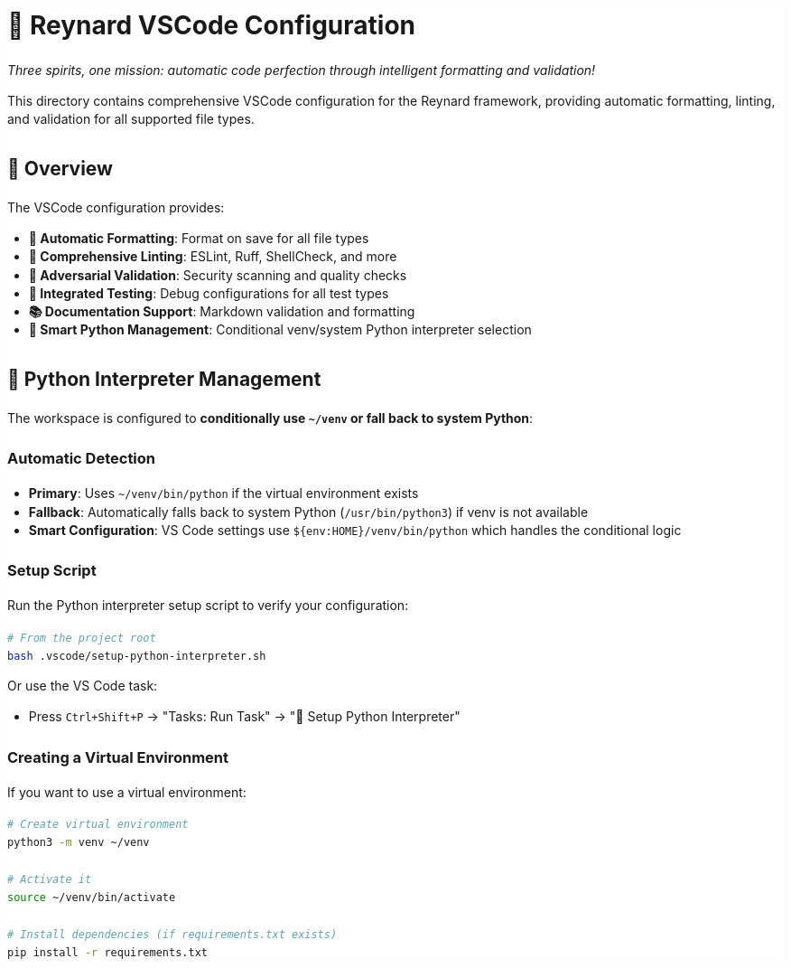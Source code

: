 # 🦊 Reynard VSCode Configuration

_Three spirits, one mission: automatic code perfection through intelligent formatting and
validation!_

This directory contains comprehensive VSCode configuration for the Reynard framework, providing
automatic formatting, linting, and validation for all supported file types.

## 🎯 Overview

The VSCode configuration provides:

- **🦊 Automatic Formatting**: Format on save for all file types
- **🦦 Comprehensive Linting**: ESLint, Ruff, ShellCheck, and more
- **🐺 Adversarial Validation**: Security scanning and quality checks
- **🧪 Integrated Testing**: Debug configurations for all test types
- **📚 Documentation Support**: Markdown validation and formatting
- **🐍 Smart Python Management**: Conditional venv/system Python interpreter selection

## 🐍 Python Interpreter Management

The workspace is configured to **conditionally use `~/venv` or fall back to system Python**:

### Automatic Detection

- **Primary**: Uses `~/venv/bin/python` if the virtual environment exists
- **Fallback**: Automatically falls back to system Python (`/usr/bin/python3`) if venv is not available
- **Smart Configuration**: VS Code settings use `${env:HOME}/venv/bin/python` which handles the conditional logic

### Setup Script

Run the Python interpreter setup script to verify your configuration:

```bash
# From the project root
bash .vscode/setup-python-interpreter.sh
```

Or use the VS Code task:

- Press `Ctrl+Shift+P` → "Tasks: Run Task" → "🐍 Setup Python Interpreter"

### Creating a Virtual Environment

If you want to use a virtual environment:

```bash
# Create virtual environment
python3 -m venv ~/venv

# Activate it
source ~/venv/bin/activate

# Install dependencies (if requirements.txt exists)
pip install -r requirements.txt
```
